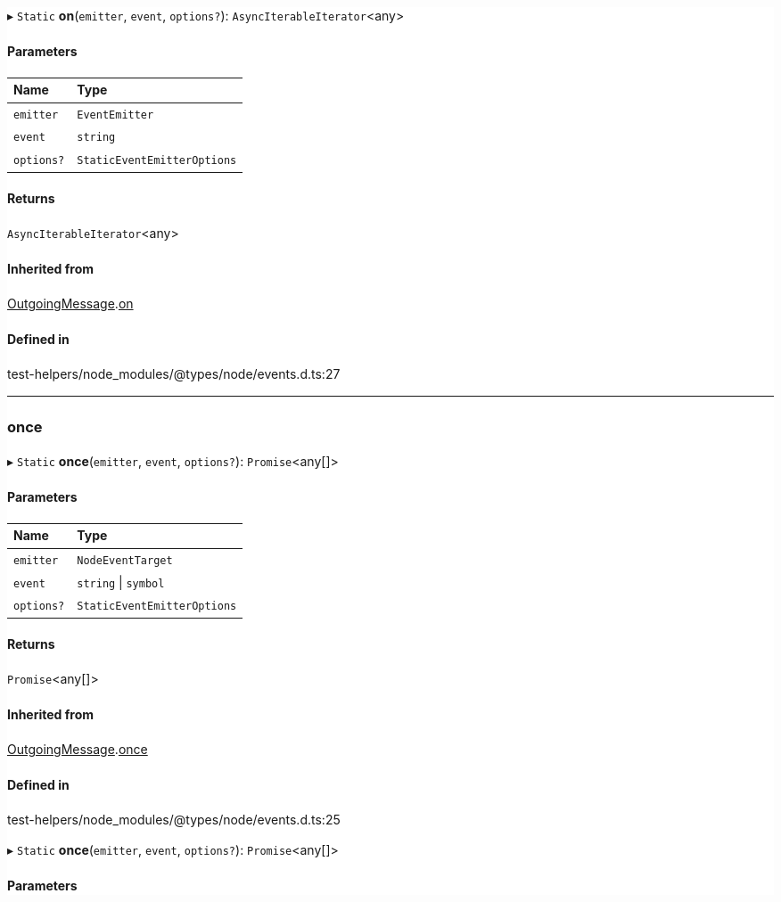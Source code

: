 ▸ `Static` **on**(`emitter`, `event`, `options?`): `AsyncIterableIterator`<any\>

#### Parameters

| Name | Type |
| :------ | :------ |
| `emitter` | `EventEmitter` |
| `event` | `string` |
| `options?` | `StaticEventEmitterOptions` |

#### Returns

`AsyncIterableIterator`<any\>

#### Inherited from

[OutgoingMessage](http.outgoingmessage.md).[on](http.outgoingmessage.md#on)

#### Defined in

test-helpers/node_modules/@types/node/events.d.ts:27

___

### once

▸ `Static` **once**(`emitter`, `event`, `options?`): `Promise`<any[]\>

#### Parameters

| Name | Type |
| :------ | :------ |
| `emitter` | `NodeEventTarget` |
| `event` | `string` \| `symbol` |
| `options?` | `StaticEventEmitterOptions` |

#### Returns

`Promise`<any[]\>

#### Inherited from

[OutgoingMessage](http.outgoingmessage.md).[once](http.outgoingmessage.md#once)

#### Defined in

test-helpers/node_modules/@types/node/events.d.ts:25

▸ `Static` **once**(`emitter`, `event`, `options?`): `Promise`<any[]\>

#### Parameters
